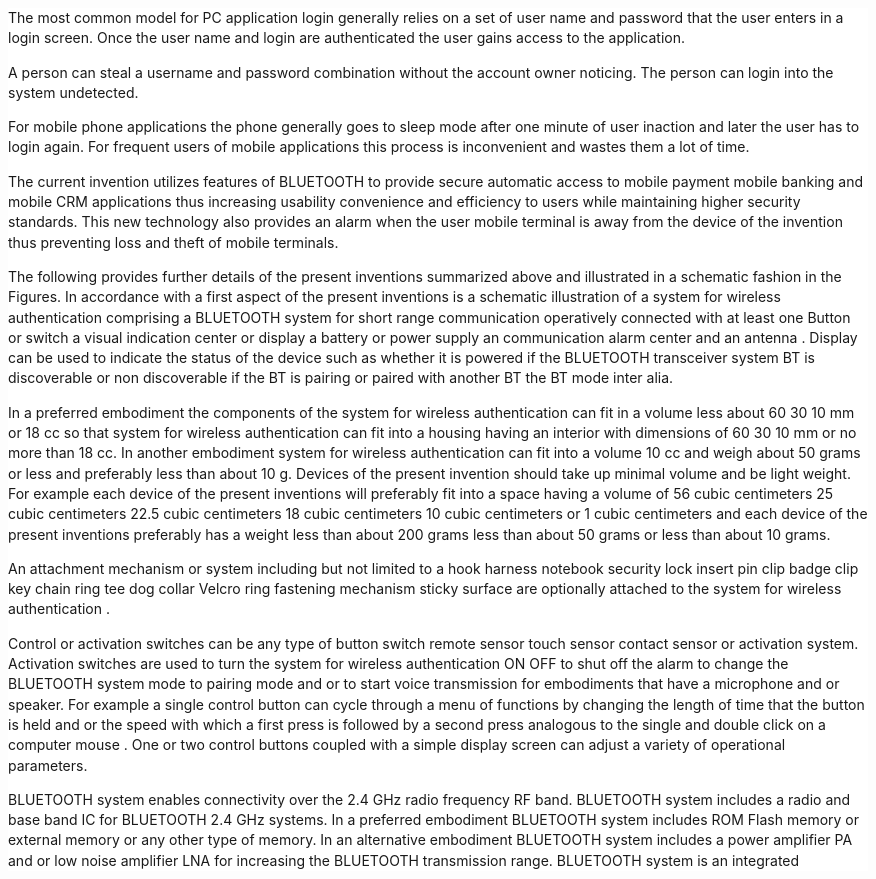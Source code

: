 The most common model for PC application login generally relies on a set of user name and password that the user enters in a login screen. Once the user name and login are authenticated the user gains access to the application.

A person can steal a username and password combination without the account owner noticing. The person can login into the system undetected.

For mobile phone applications the phone generally goes to sleep mode after one minute of user inaction and later the user has to login again. For frequent users of mobile applications this process is inconvenient and wastes them a lot of time.

The current invention utilizes features of BLUETOOTH to provide secure automatic access to mobile payment mobile banking and mobile CRM applications thus increasing usability convenience and efficiency to users while maintaining higher security standards. This new technology also provides an alarm when the user mobile terminal is away from the device of the invention thus preventing loss and theft of mobile terminals.

The following provides further details of the present inventions summarized above and illustrated in a schematic fashion in the Figures. In accordance with a first aspect of the present inventions is a schematic illustration of a system for wireless authentication comprising a BLUETOOTH system for short range communication operatively connected with at least one Button or switch a visual indication center or display a battery or power supply an communication alarm center and an antenna . Display can be used to indicate the status of the device such as whether it is powered if the BLUETOOTH transceiver system BT is discoverable or non discoverable if the BT is pairing or paired with another BT the BT mode inter alia.

In a preferred embodiment the components of the system for wireless authentication can fit in a volume less about 60 30 10 mm or 18 cc so that system for wireless authentication can fit into a housing having an interior with dimensions of 60 30 10 mm or no more than 18 cc. In another embodiment system for wireless authentication can fit into a volume 10 cc and weigh about 50 grams or less and preferably less than about 10 g. Devices of the present invention should take up minimal volume and be light weight. For example each device of the present inventions will preferably fit into a space having a volume of 56 cubic centimeters 25 cubic centimeters 22.5 cubic centimeters 18 cubic centimeters 10 cubic centimeters or 1 cubic centimeters and each device of the present inventions preferably has a weight less than about 200 grams less than about 50 grams or less than about 10 grams.

An attachment mechanism or system including but not limited to a hook harness notebook security lock insert pin clip badge clip key chain ring tee dog collar Velcro ring fastening mechanism sticky surface are optionally attached to the system for wireless authentication .

Control or activation switches can be any type of button switch remote sensor touch sensor contact sensor or activation system. Activation switches are used to turn the system for wireless authentication ON OFF to shut off the alarm to change the BLUETOOTH system mode to pairing mode and or to start voice transmission for embodiments that have a microphone and or speaker. For example a single control button can cycle through a menu of functions by changing the length of time that the button is held and or the speed with which a first press is followed by a second press analogous to the single and double click on a computer mouse . One or two control buttons coupled with a simple display screen can adjust a variety of operational parameters.

BLUETOOTH system enables connectivity over the 2.4 GHz radio frequency RF band. BLUETOOTH system includes a radio and base band IC for BLUETOOTH 2.4 GHz systems. In a preferred embodiment BLUETOOTH system includes ROM Flash memory or external memory or any other type of memory. In an alternative embodiment BLUETOOTH system includes a power amplifier PA and or low noise amplifier LNA for increasing the BLUETOOTH transmission range. BLUETOOTH system is an integrated
